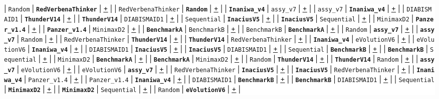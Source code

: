 | `Random` | **`RedVerbenaThinker`** | [+](results/RandomvsRedVerbenaThinker.txt) |
| `RedVerbenaThinker` | **`Random`** | [+](results/RedVerbenaThinkervsRandom.txt) |
| **`Inaniwa_v4`** | `assy_v7` | [+](results/Inaniwa_v4vsassy_v7.txt) |
| `assy_v7` | **`Inaniwa_v4`** | [+](results/assy_v7vsInaniwa_v4.txt) |
| `DIABISMAID1` | **`ThunderV14`** | [+](results/DIABISMAID1vsThunderV14.txt) |
| **`ThunderV14`** | `DIABISMAID1` | [+](results/ThunderV14vsDIABISMAID1.txt) |
| `Sequential` | **`InaciusV5`** | [+](results/SequentialvsInaciusV5.txt) |
| **`InaciusV5`** | `Sequential` | [+](results/InaciusV5vsSequential.txt) |
| `MinimaxD2` | **`Panzer_v1.4`** | [+](results/MinimaxD2vsPanzer_v1.4.txt) |
| **`Panzer_v1.4`** | `MinimaxD2` | [+](results/Panzer_v1.4vsMinimaxD2.txt) |
| **`BenchmarkA`** | `BenchmarkB` | [+](results/BenchmarkAvsBenchmarkB.txt) |
| `BenchmarkB` | **`BenchmarkA`** | [+](results/BenchmarkBvsBenchmarkA.txt) |
| `Random` | **`assy_v7`** | [+](results/Randomvsassy_v7.txt) |
| **`assy_v7`** | `Random` | [+](results/assy_v7vsRandom.txt) |
| `RedVerbenaThinker` | **`ThunderV14`** | [+](results/RedVerbenaThinkervsThunderV14.txt) |
| **`ThunderV14`** | `RedVerbenaThinker` | [+](results/ThunderV14vsRedVerbenaThinker.txt) |
| **`Inaniwa_v4`** | `eVolutionV6` | [+](results/Inaniwa_v4vseVolutionV6.txt) |
| `eVolutionV6` | **`Inaniwa_v4`** | [+](results/eVolutionV6vsInaniwa_v4.txt) |
| `DIABISMAID1` | **`InaciusV5`** | [+](results/DIABISMAID1vsInaciusV5.txt) |
| **`InaciusV5`** | `DIABISMAID1` | [+](results/InaciusV5vsDIABISMAID1.txt) |
| `Sequential` | **`BenchmarkB`** | [+](results/SequentialvsBenchmarkB.txt) |
| **`BenchmarkB`** | `Sequential` | [+](results/BenchmarkBvsSequential.txt) |
| `MinimaxD2` | **`BenchmarkA`** | [+](results/MinimaxD2vsBenchmarkA.txt) |
| **`BenchmarkA`** | `MinimaxD2` | [+](results/BenchmarkAvsMinimaxD2.txt) |
| `Random` | **`ThunderV14`** | [+](results/RandomvsThunderV14.txt) |
| **`ThunderV14`** | `Random` | [+](results/ThunderV14vsRandom.txt) |
| **`assy_v7`** | `eVolutionV6` | [+](results/assy_v7vseVolutionV6.txt) |
| `eVolutionV6` | **`assy_v7`** | [+](results/eVolutionV6vsassy_v7.txt) |
| `RedVerbenaThinker` | **`InaciusV5`** | [+](results/RedVerbenaThinkervsInaciusV5.txt) |
| **`InaciusV5`** | `RedVerbenaThinker` | [+](results/InaciusV5vsRedVerbenaThinker.txt) |
| **`Inaniwa_v4`** | `Panzer_v1.4` | [+](results/Inaniwa_v4vsPanzer_v1.4.txt) |
| `Panzer_v1.4` | **`Inaniwa_v4`** | [+](results/Panzer_v1.4vsInaniwa_v4.txt) |
| `DIABISMAID1` | **`BenchmarkB`** | [+](results/DIABISMAID1vsBenchmarkB.txt) |
| **`BenchmarkB`** | `DIABISMAID1` | [+](results/BenchmarkBvsDIABISMAID1.txt) |
| `Sequential` | **`MinimaxD2`** | [+](results/SequentialvsMinimaxD2.txt) |
| **`MinimaxD2`** | `Sequential` | [+](results/MinimaxD2vsSequential.txt) |
| `Random` | **`eVolutionV6`** | [+](results/RandomvseVolutionV6.txt) |